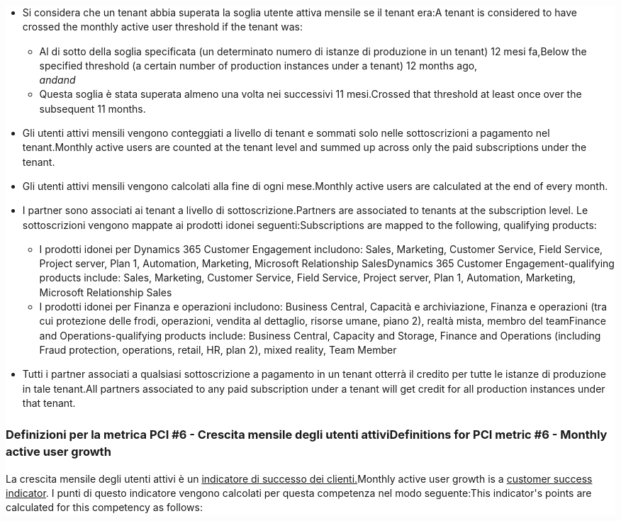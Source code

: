 - <span data-ttu-id="1be5e-294">Si considera che un tenant abbia superata la soglia utente attiva mensile se il tenant era:</span><span class="sxs-lookup"><span data-stu-id="1be5e-294">A tenant is considered to have crossed the monthly active user threshold if the tenant was:</span></span>

  - <span data-ttu-id="1be5e-295">Al di sotto della soglia specificata (un determinato numero di istanze di produzione in un tenant) 12 mesi fa,</span><span class="sxs-lookup"><span data-stu-id="1be5e-295">Below the specified threshold (a certain number of production instances under a tenant) 12 months ago,</span></span><br/> <span data-ttu-id="1be5e-296">*and*</span><span class="sxs-lookup"><span data-stu-id="1be5e-296">*and*</span></span>
  - <span data-ttu-id="1be5e-297">Questa soglia è stata superata almeno una volta nei successivi 11 mesi.</span><span class="sxs-lookup"><span data-stu-id="1be5e-297">Crossed that threshold at least once over the subsequent 11 months.</span></span>

- <span data-ttu-id="1be5e-298">Gli utenti attivi mensili vengono conteggiati a livello di tenant e sommati solo nelle sottoscrizioni a pagamento nel tenant.</span><span class="sxs-lookup"><span data-stu-id="1be5e-298">Monthly active users are counted at the tenant level and summed up across only the paid subscriptions under the tenant.</span></span>

- <span data-ttu-id="1be5e-299">Gli utenti attivi mensili vengono calcolati alla fine di ogni mese.</span><span class="sxs-lookup"><span data-stu-id="1be5e-299">Monthly active users are calculated at the end of every month.</span></span>

- <span data-ttu-id="1be5e-300">I partner sono associati ai tenant a livello di sottoscrizione.</span><span class="sxs-lookup"><span data-stu-id="1be5e-300">Partners are associated to tenants at the subscription level.</span></span> <span data-ttu-id="1be5e-301">Le sottoscrizioni vengono mappate ai prodotti idonei seguenti:</span><span class="sxs-lookup"><span data-stu-id="1be5e-301">Subscriptions are mapped to the following, qualifying products:</span></span>
  - <span data-ttu-id="1be5e-302">I prodotti idonei per Dynamics 365 Customer Engagement includono: Sales, Marketing, Customer Service, Field Service, Project server, Plan 1, Automation, Marketing, Microsoft Relationship Sales</span><span class="sxs-lookup"><span data-stu-id="1be5e-302">Dynamics 365 Customer Engagement-qualifying products include: Sales, Marketing, Customer Service, Field Service, Project server, Plan 1, Automation, Marketing, Microsoft Relationship Sales</span></span>
  - <span data-ttu-id="1be5e-303">I prodotti idonei per Finanza e operazioni includono: Business Central, Capacità e archiviazione, Finanza e operazioni (tra cui protezione delle frodi, operazioni, vendita al dettaglio, risorse umane, piano 2), realtà mista, membro del team</span><span class="sxs-lookup"><span data-stu-id="1be5e-303">Finance and Operations-qualifying products include: Business Central, Capacity and Storage, Finance and Operations (including Fraud protection, operations, retail, HR, plan 2), mixed reality, Team Member</span></span>

- <span data-ttu-id="1be5e-304">Tutti i partner associati a qualsiasi sottoscrizione a pagamento in un tenant otterrà il credito per tutte le istanze di produzione in tale tenant.</span><span class="sxs-lookup"><span data-stu-id="1be5e-304">All partners associated to any paid subscription under a tenant will get credit for all production instances under that tenant.</span></span> 

### <a name="definitions-for-pci-metric-6---monthly-active-user-growth"></a><span data-ttu-id="1be5e-305">Definizioni per la metrica PCI #6 - Crescita mensile degli utenti attivi</span><span class="sxs-lookup"><span data-stu-id="1be5e-305">Definitions for PCI metric #6 - Monthly active user growth</span></span>

<span data-ttu-id="1be5e-306">La crescita mensile degli utenti attivi è un [indicatore di successo dei clienti.](partner-contribution-indicators-small-and-midmarket-cloud-business-option.md#pci-scoring-based-on-six-key-indicators)</span><span class="sxs-lookup"><span data-stu-id="1be5e-306">Monthly active user growth is a [customer success indicator](partner-contribution-indicators-small-and-midmarket-cloud-business-option.md#pci-scoring-based-on-six-key-indicators).</span></span> <span data-ttu-id="1be5e-307">I punti di questo indicatore vengono calcolati per questa competenza nel modo seguente:</span><span class="sxs-lookup"><span data-stu-id="1be5e-307">This indicator's points are calculated for this competency as follows:</span></span>
